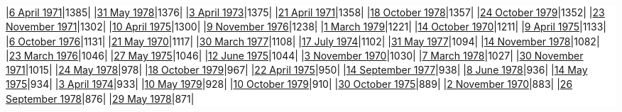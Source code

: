 |[6 April 1971](https://historichansard.net/senate/1971/19710406_senate_27_s47/)|1385|
|[31 May 1978](https://historichansard.net/senate/1978/19780531_senate_31_s77/)|1376|
|[3 April 1973](https://historichansard.net/senate/1973/19730403_senate_28_s55/)|1375|
|[21 April 1971](https://historichansard.net/senate/1971/19710421_senate_27_s47/)|1358|
|[18 October 1978](https://historichansard.net/senate/1978/19781018_senate_31_s79/)|1357|
|[24 October 1979](https://historichansard.net/senate/1979/19791024_senate_31_s83/)|1352|
|[23 November 1971](https://historichansard.net/senate/1971/19711123_senate_27_s50/)|1302|
|[10 April 1975](https://historichansard.net/senate/1975/19750410_senate_29_s63/)|1300|
|[9 November 1976](https://historichansard.net/senate/1976/19761109_senate_30_s70/)|1238|
|[1 March 1979](https://historichansard.net/senate/1979/19790301_SENATE_31_S80/)|1221|
|[14 October 1970](https://historichansard.net/senate/1970/19701014_senate_27_s46/)|1211|
|[9 April 1975](https://historichansard.net/senate/1975/19750409_senate_29_s63/)|1133|
|[6 October 1976](https://historichansard.net/senate/1976/19761006_senate_30_s69/)|1131|
|[21 May 1970](https://historichansard.net/senate/1970/19700521_senate_27_s44/)|1117|
|[30 March 1977](https://historichansard.net/senate/1977/19770330_senate_30_s72/)|1108|
|[17 July 1974](https://historichansard.net/senate/1974/19740717_senate_29_s60/)|1102|
|[31 May 1977](https://historichansard.net/senate/1977/19770531_senate_30_s73/)|1094|
|[14 November 1978](https://historichansard.net/senate/1978/19781114_senate_31_s79/)|1082|
|[23 March 1976](https://historichansard.net/senate/1976/19760323_senate_30_s67/)|1046|
|[27 May 1975](https://historichansard.net/senate/1975/19750527_senate_29_s64/)|1046|
|[12 June 1975](https://historichansard.net/senate/1975/19750612_senate_29_s64/)|1044|
|[3 November 1970](https://historichansard.net/senate/1970/19701103_senate_27_s46/)|1030|
|[7 March 1978](https://historichansard.net/senate/1978/19780307_senate_31_s76/)|1027|
|[30 November 1971](https://historichansard.net/senate/1971/19711130_senate_27_s50/)|1015|
|[24 May 1978](https://historichansard.net/senate/1978/19780524_senate_31_s77/)|978|
|[18 October 1979](https://historichansard.net/senate/1979/19791018_senate_31_s82/)|967|
|[22 April 1975](https://historichansard.net/senate/1975/19750422_senate_29_s63/)|950|
|[14 September 1977](https://historichansard.net/senate/1977/19770914_senate_30_s74/)|938|
|[8 June 1978](https://historichansard.net/senate/1978/19780608_senate_31_s77/)|936|
|[14 May 1975](https://historichansard.net/senate/1975/19750514_senate_29_s64/)|934|
|[3 April 1974](https://historichansard.net/senate/1974/19740403_senate_28_s59/)|933|
|[10 May 1979](https://historichansard.net/senate/1979/19790510_senate_31_s81/)|928|
|[10 October 1979](https://historichansard.net/senate/1979/19791010_senate_31_s82/)|910|
|[30 October 1975](https://historichansard.net/senate/1975/19751030_senate_29_s66/)|889|
|[2 November 1970](https://historichansard.net/senate/1970/19701102_senate_27_s46/)|883|
|[26 September 1978](https://historichansard.net/senate/1978/19780926_senate_31_s78/)|876|
|[29 May 1978](https://historichansard.net/senate/1978/19780529_senate_31_s77/)|871|